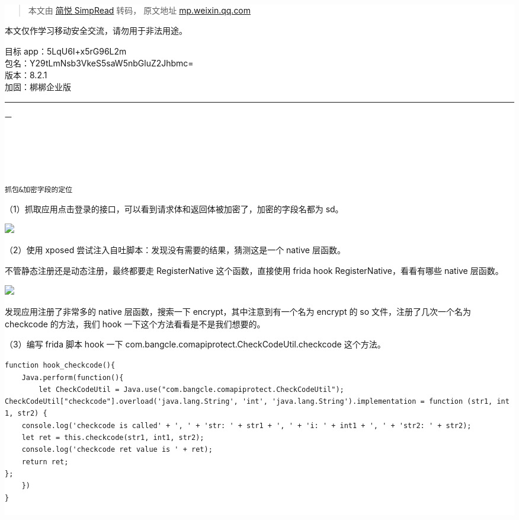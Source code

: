 > 本文由 [简悦 SimpRead](http://ksria.com/simpread/) 转码， 原文地址 [mp.weixin.qq.com](https://mp.weixin.qq.com/s/iaS_mfEtK2e-yakE14IvxQ)

本文仅作学习移动安全交流，请勿用于非法用途。

目标 app：5LqU6I+x5rG96L2m  
包名：Y29tLmNsb3VkeS5saW5nbGluZ2Jhbmc=  
版本：8.2.1  
加固：梆梆企业版

  

---

```
一





抓包&加密字段的定位

```

（1）抓取应用点击登录的接口，可以看到请求体和返回体被加密了，加密的字段名都为 sd。

![](https://mmbiz.qpic.cn/sz_mmbiz_png/1UG7KPNHN8GeAmUDNQicicabOmpibqzq21rFIWqSiaCeibiareQNxaYL3rWYvUM9QTWVrk2SCxhPBUgiamb8gea6fFRFA/640?wx_fmt=png&from=appmsg)

（2）使用 xposed 尝试注入自吐脚本：发现没有需要的结果，猜测这是一个 native 层函数。

  
不管静态注册还是动态注册，最终都要走 RegisterNative 这个函数，直接使用 frida hook RegisterNative，看看有哪些 native 层函数。

![](https://mmbiz.qpic.cn/sz_mmbiz_png/1UG7KPNHN8GeAmUDNQicicabOmpibqzq21r9e5zmCUkYm6oKpkb24ma1SkjFc8SXLdOXCELoot2ZIDHHx0r0CFL9w/640?wx_fmt=png&from=appmsg)

发现应用注册了非常多的 native 层函数，搜索一下 encrypt，其中注意到有一个名为 encrypt 的 so 文件，注册了几次一个名为 checkcode 的方法，我们 hook 一下这个方法看看是不是我们想要的。

  
（3）编写 frida 脚本 hook 一下 com.bangcle.comapiprotect.CheckCodeUtil.checkcode 这个方法。

```
function hook_checkcode(){
    Java.perform(function(){
        let CheckCodeUtil = Java.use("com.bangcle.comapiprotect.CheckCodeUtil");
CheckCodeUtil["checkcode"].overload('java.lang.String', 'int', 'java.lang.String').implementation = function (str1, int1, str2) {
    console.log('checkcode is called' + ', ' + 'str: ' + str1 + ', ' + 'i: ' + int1 + ', ' + 'str2: ' + str2);
    let ret = this.checkcode(str1, int1, str2);
    console.log('checkcode ret value is ' + ret);
    return ret;
};
    })
}


```
